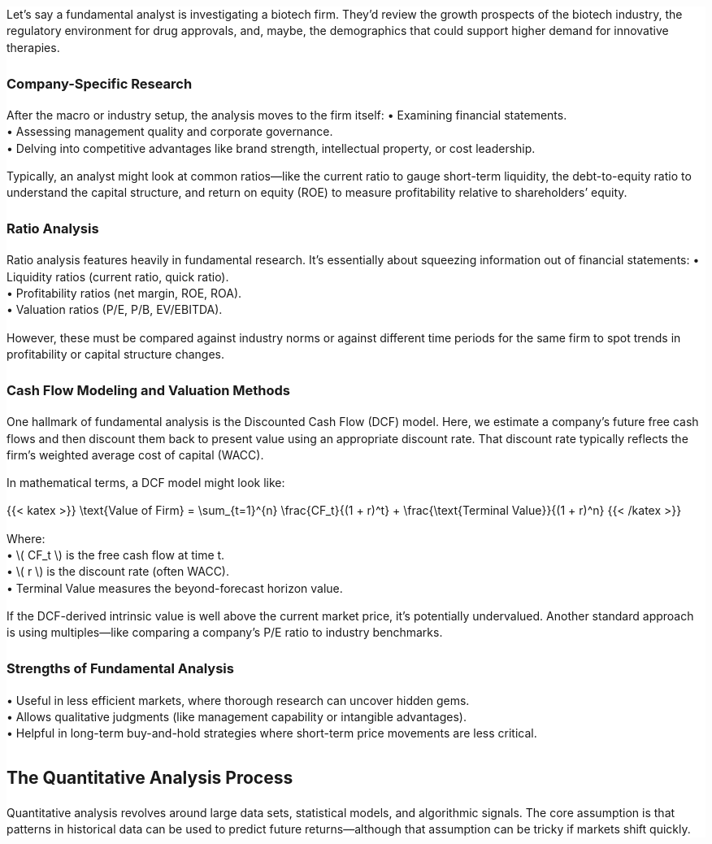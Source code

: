 Let’s say a fundamental analyst is investigating a biotech firm. They’d review the growth prospects of the biotech industry, the regulatory environment for drug approvals, and, maybe, the demographics that could support higher demand for innovative therapies.

### Company-Specific Research
After the macro or industry setup, the analysis moves to the firm itself:
• Examining financial statements.  
• Assessing management quality and corporate governance.  
• Delving into competitive advantages like brand strength, intellectual property, or cost leadership.  

Typically, an analyst might look at common ratios—like the current ratio to gauge short-term liquidity, the debt-to-equity ratio to understand the capital structure, and return on equity (ROE) to measure profitability relative to shareholders’ equity.  

### Ratio Analysis
Ratio analysis features heavily in fundamental research. It’s essentially about squeezing information out of financial statements:
• Liquidity ratios (current ratio, quick ratio).  
• Profitability ratios (net margin, ROE, ROA).  
• Valuation ratios (P/E, P/B, EV/EBITDA).  

However, these must be compared against industry norms or against different time periods for the same firm to spot trends in profitability or capital structure changes.

### Cash Flow Modeling and Valuation Methods
One hallmark of fundamental analysis is the Discounted Cash Flow (DCF) model. Here, we estimate a company’s future free cash flows and then discount them back to present value using an appropriate discount rate. That discount rate typically reflects the firm’s weighted average cost of capital (WACC).

In mathematical terms, a DCF model might look like:

{{< katex >}}
\text{Value of Firm} = \sum_{t=1}^{n} \frac{CF_t}{(1 + r)^t} + \frac{\text{Terminal Value}}{(1 + r)^n}
{{< /katex >}}

Where:  
• \\( CF_t \\) is the free cash flow at time t.  
• \\( r \\) is the discount rate (often WACC).  
• Terminal Value measures the beyond-forecast horizon value.

If the DCF-derived intrinsic value is well above the current market price, it’s potentially undervalued. Another standard approach is using multiples—like comparing a company’s P/E ratio to industry benchmarks.

### Strengths of Fundamental Analysis
• Useful in less efficient markets, where thorough research can uncover hidden gems.  
• Allows qualitative judgments (like management capability or intangible advantages).  
• Helpful in long-term buy-and-hold strategies where short-term price movements are less critical.

## The Quantitative Analysis Process
Quantitative analysis revolves around large data sets, statistical models, and algorithmic signals. The core assumption is that patterns in historical data can be used to predict future returns—although that assumption can be tricky if markets shift quickly.
